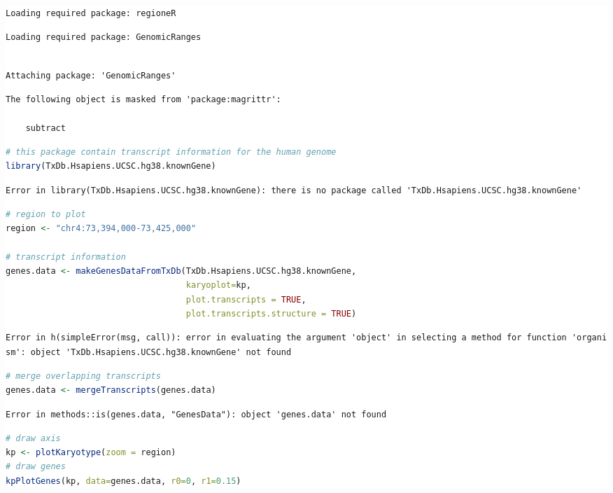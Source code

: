 ```{.output}
Loading required package: regioneR
```

```{.output}
Loading required package: GenomicRanges
```

```{.output}

Attaching package: 'GenomicRanges'
```

```{.output}
The following object is masked from 'package:magrittr':

    subtract
```

```r
# this package contain transcript information for the human genome
library(TxDb.Hsapiens.UCSC.hg38.knownGene)
```

```{.error}
Error in library(TxDb.Hsapiens.UCSC.hg38.knownGene): there is no package called 'TxDb.Hsapiens.UCSC.hg38.knownGene'
```

```r
# region to plot
region <- "chr4:73,394,000-73,425,000"

# transcript information
genes.data <- makeGenesDataFromTxDb(TxDb.Hsapiens.UCSC.hg38.knownGene,
                                    karyoplot=kp,
                                    plot.transcripts = TRUE, 
                                    plot.transcripts.structure = TRUE)
```

```{.error}
Error in h(simpleError(msg, call)): error in evaluating the argument 'object' in selecting a method for function 'organism': object 'TxDb.Hsapiens.UCSC.hg38.knownGene' not found
```

```r
# merge overlapping transcripts
genes.data <- mergeTranscripts(genes.data)
```

```{.error}
Error in methods::is(genes.data, "GenesData"): object 'genes.data' not found
```

```r
# draw axis
kp <- plotKaryotype(zoom = region)
# draw genes
kpPlotGenes(kp, data=genes.data, r0=0, r1=0.15)
```
